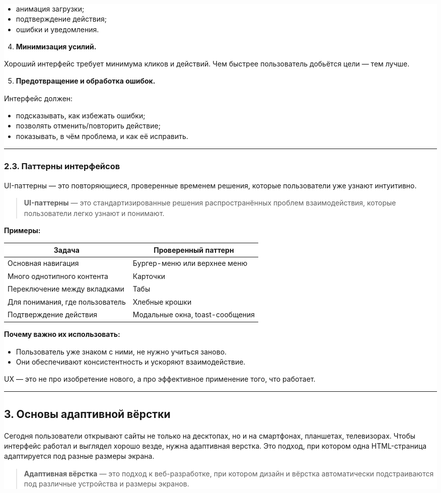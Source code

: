 - анимация загрузки;
- подтверждение действия;
- ошибки и уведомления.

4. **Минимизация усилий.**

Хороший интерфейс требует минимума кликов и действий. Чем быстрее пользователь добьётся цели — тем лучше.

5. **Предотвращение и обработка ошибок.**

Интерфейс должен:

- подсказывать, как избежать ошибки;
- позволять отменить/повторить действие;
- показывать, в чём проблема, и как её исправить.

---

### 2.3. Паттерны интерфейсов

UI-паттерны — это повторяющиеся, проверенные временем решения, которые пользователи уже узнают интуитивно.

> **UI-паттерны** — это стандартизированные решения распространённых проблем взаимодействия, которые пользователи легко узнают и понимают.

**Примеры:**

| Задача | Проверенный паттерн |
|--------|---------------------|
| Основная навигация | Бургер-меню или верхнее меню |
| Много однотипного контента | Карточки |
| Переключение между вкладками | Табы |
| Для понимания, где пользователь | Хлебные крошки |
| Подтверждение действия | Модальные окна, toast-сообщения |

**Почему важно их использовать:**

- Пользователь уже знаком с ними, не нужно учиться заново.
- Они обеспечивают консистентность и ускоряют взаимодействие.

UX — это не про изобретение нового, а про эффективное применение того, что работает.

---

## 3. Основы адаптивной вёрстки

Сегодня пользователи открывают сайты не только на десктопах, но и на смартфонах, планшетах, телевизорах. Чтобы интерфейс работал и выглядел хорошо везде, нужна адаптивная верстка. Это подход, при котором одна HTML-страница адаптируется под разные размеры экрана.

> **Адаптивная вёрстка** — это подход к веб-разработке, при котором дизайн и вёрстка автоматически подстраиваются под различные устройства и размеры экранов.
